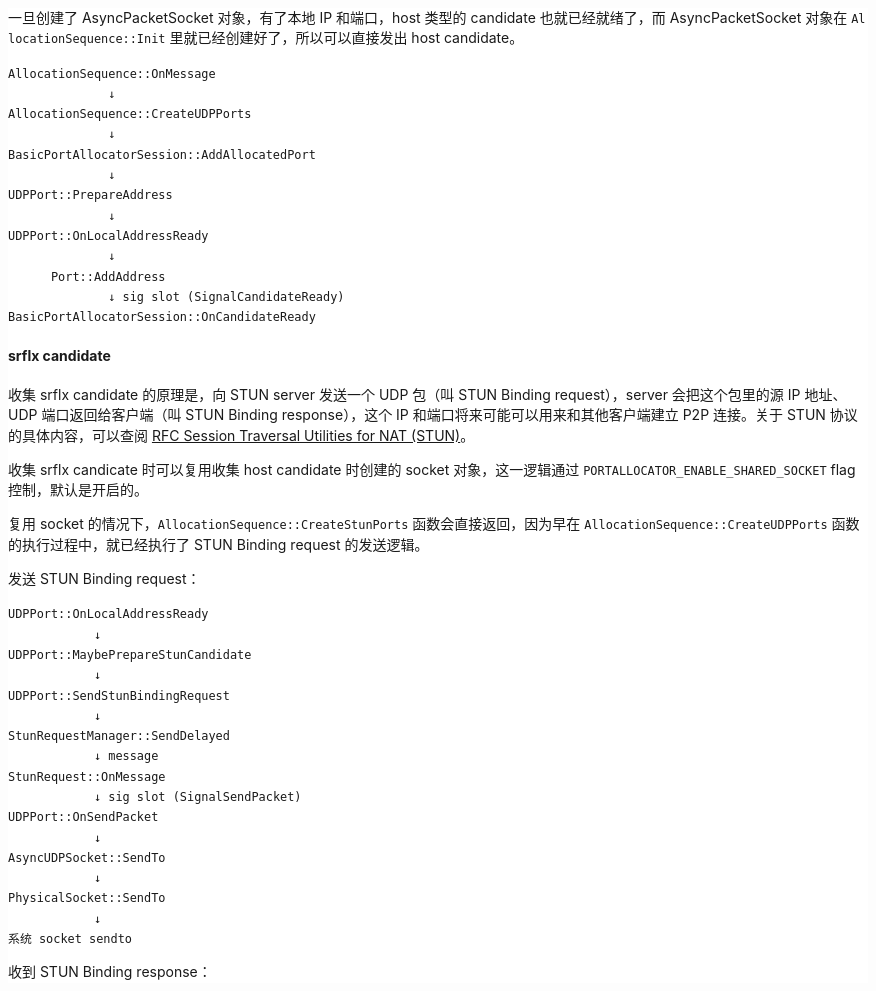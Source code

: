 一旦创建了 AsyncPacketSocket 对象，有了本地 IP 和端口，host 类型的 candidate 也就已经就绪了，而 AsyncPacketSocket 对象在 `AllocationSequence::Init` 里就已经创建好了，所以可以直接发出 host candidate。

```
AllocationSequence::OnMessage
              ↓
AllocationSequence::CreateUDPPorts
              ↓
BasicPortAllocatorSession::AddAllocatedPort
              ↓
UDPPort::PrepareAddress
              ↓
UDPPort::OnLocalAddressReady
              ↓
      Port::AddAddress
              ↓ sig slot (SignalCandidateReady)
BasicPortAllocatorSession::OnCandidateReady
```

#### srflx candidate

收集 srflx candidate 的原理是，向 STUN server 发送一个 UDP 包（叫 STUN Binding request），server 会把这个包里的源 IP 地址、UDP 端口返回给客户端（叫 STUN Binding response），这个 IP 和端口将来可能可以用来和其他客户端建立 P2P 连接。关于 STUN 协议的具体内容，可以查阅 [RFC Session Traversal Utilities for NAT (STUN)](https://tools.ietf.org/html/rfc5389)。

收集 srflx candicate 时可以复用收集 host candidate 时创建的 socket 对象，这一逻辑通过 `PORTALLOCATOR_ENABLE_SHARED_SOCKET` flag 控制，默认是开启的。

复用 socket 的情况下，`AllocationSequence::CreateStunPorts` 函数会直接返回，因为早在 `AllocationSequence::CreateUDPPorts` 函数的执行过程中，就已经执行了 STUN Binding request 的发送逻辑。

发送 STUN Binding request：

```
UDPPort::OnLocalAddressReady
            ↓
UDPPort::MaybePrepareStunCandidate
            ↓
UDPPort::SendStunBindingRequest
            ↓
StunRequestManager::SendDelayed
            ↓ message
StunRequest::OnMessage
            ↓ sig slot (SignalSendPacket)
UDPPort::OnSendPacket
            ↓
AsyncUDPSocket::SendTo
            ↓
PhysicalSocket::SendTo
            ↓
系统 socket sendto
```

收到 STUN Binding response：
